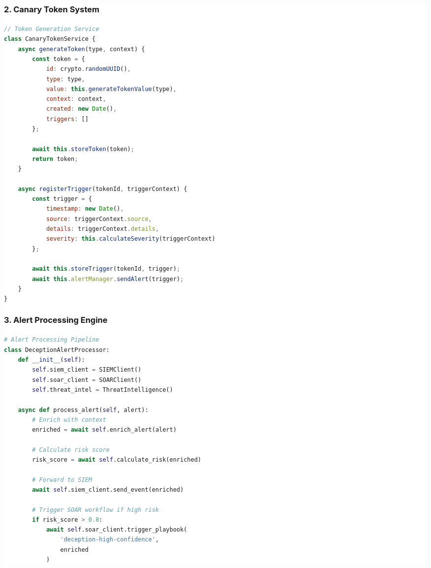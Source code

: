 ### 2. Canary Token System
```javascript
// Token Generation Service
class CanaryTokenService {
    async generateToken(type, context) {
        const token = {
            id: crypto.randomUUID(),
            type: type,
            value: this.generateTokenValue(type),
            context: context,
            created: new Date(),
            triggers: []
        };
        
        await this.storeToken(token);
        return token;
    }
    
    async registerTrigger(tokenId, triggerContext) {
        const trigger = {
            timestamp: new Date(),
            source: triggerContext.source,
            details: triggerContext.details,
            severity: this.calculateSeverity(triggerContext)
        };
        
        await this.storeTrigger(tokenId, trigger);
        await this.alertManager.sendAlert(trigger);
    }
}
```

### 3. Alert Processing Engine
```python
# Alert Processing Pipeline
class DeceptionAlertProcessor:
    def __init__(self):
        self.siem_client = SIEMClient()
        self.soar_client = SOARClient()
        self.threat_intel = ThreatIntelligence()
    
    async def process_alert(self, alert):
        # Enrich with context
        enriched = await self.enrich_alert(alert)
        
        # Calculate risk score
        risk_score = await self.calculate_risk(enriched)
        
        # Forward to SIEM
        await self.siem_client.send_event(enriched)
        
        # Trigger SOAR workflow if high risk
        if risk_score > 0.8:
            await self.soar_client.trigger_playbook(
                'deception-high-confidence', 
                enriched
            )
```

